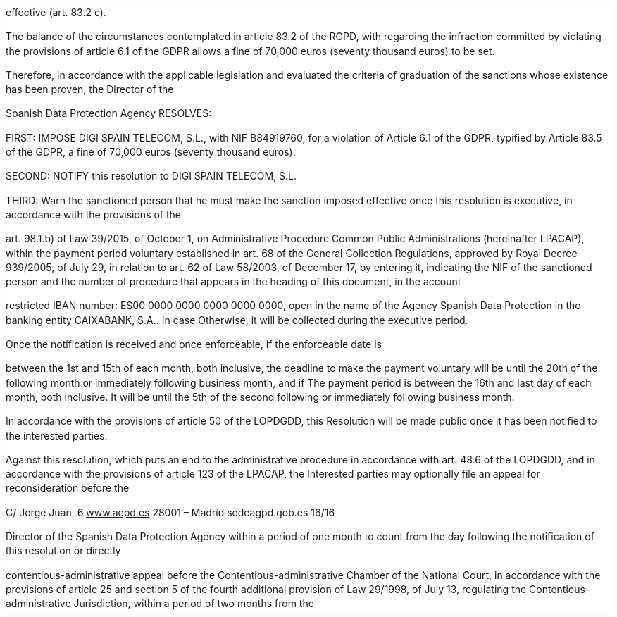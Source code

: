 effective (art. 83.2 c).

The balance of the circumstances contemplated in article 83.2 of the RGPD, with
regarding the infraction committed by violating the provisions of article 6.1 of the
GDPR allows a fine of 70,000 euros (seventy thousand euros) to be set.

Therefore, in accordance with the applicable legislation and evaluated the criteria of
graduation of the sanctions whose existence has been proven, the Director of the

Spanish Data Protection Agency RESOLVES:

FIRST: IMPOSE DIGI SPAIN TELECOM, S.L., with NIF B84919760, for a
violation of Article 6.1 of the GDPR, typified by Article 83.5 of the GDPR, a fine
of 70,000 euros (seventy thousand euros).

SECOND: NOTIFY this resolution to DIGI SPAIN TELECOM, S.L.

THIRD: Warn the sanctioned person that he must make the sanction imposed effective
once this resolution is executive, in accordance with the provisions of the

art. 98.1.b) of Law 39/2015, of October 1, on Administrative Procedure
Common Public Administrations (hereinafter LPACAP), within the payment period
voluntary established in art. 68 of the General Collection Regulations, approved
by Royal Decree 939/2005, of July 29, in relation to art. 62 of Law 58/2003,
of December 17, by entering it, indicating the NIF of the sanctioned person and the number
of procedure that appears in the heading of this document, in the account

restricted IBAN number: ES00 0000 0000 0000 0000 0000, open in the name of the Agency
Spanish Data Protection in the banking entity CAIXABANK, S.A.. In case
Otherwise, it will be collected during the executive period.

Once the notification is received and once enforceable, if the enforceable date is

between the 1st and 15th of each month, both inclusive, the deadline to make the payment
voluntary will be until the 20th of the following month or immediately following business month, and if
The payment period is between the 16th and last day of each month, both inclusive.
It will be until the 5th of the second following or immediately following business month.

In accordance with the provisions of article 50 of the LOPDGDD, this
Resolution will be made public once it has been notified to the interested parties.

Against this resolution, which puts an end to the administrative procedure in accordance with art. 48.6 of the
LOPDGDD, and in accordance with the provisions of article 123 of the LPACAP, the
Interested parties may optionally file an appeal for reconsideration before the

C/ Jorge Juan, 6 www.aepd.es
28001 – Madrid sedeagpd.gob.es 16/16

Director of the Spanish Data Protection Agency within a period of one month to
count from the day following the notification of this resolution or directly

contentious-administrative appeal before the Contentious-administrative Chamber of the
National Court, in accordance with the provisions of article 25 and section 5 of
the fourth additional provision of Law 29/1998, of July 13, regulating the
Contentious-administrative Jurisdiction, within a period of two months from the
